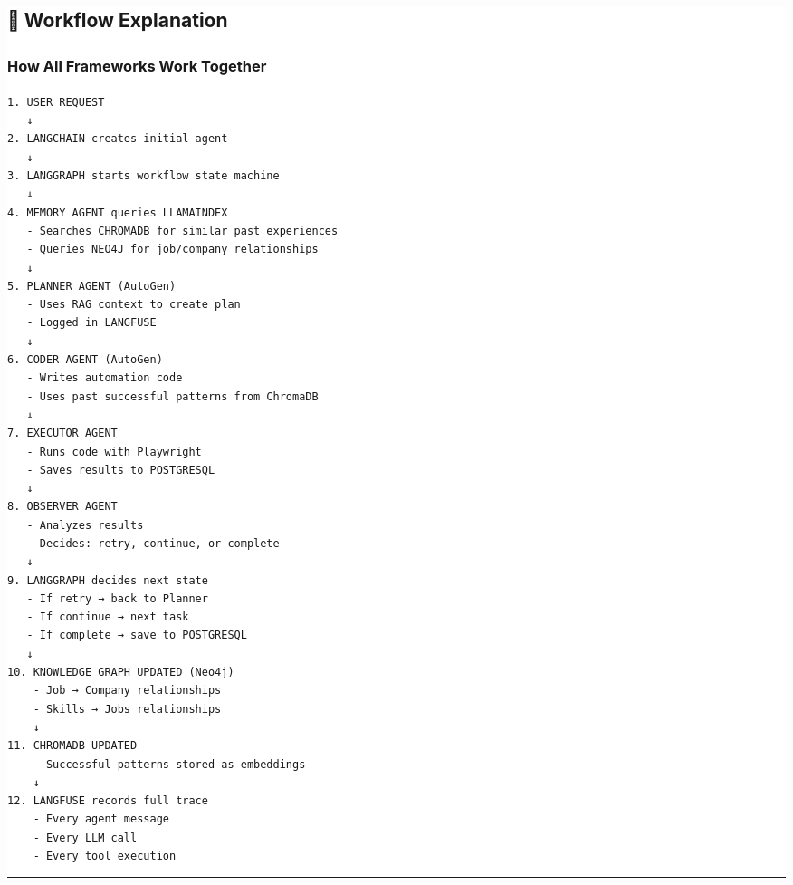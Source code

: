 
## 🔄 Workflow Explanation

### **How All Frameworks Work Together**

```
1. USER REQUEST
   ↓
2. LANGCHAIN creates initial agent
   ↓
3. LANGGRAPH starts workflow state machine
   ↓
4. MEMORY AGENT queries LLAMAINDEX
   - Searches CHROMADB for similar past experiences
   - Queries NEO4J for job/company relationships
   ↓
5. PLANNER AGENT (AutoGen)
   - Uses RAG context to create plan
   - Logged in LANGFUSE
   ↓
6. CODER AGENT (AutoGen)
   - Writes automation code
   - Uses past successful patterns from ChromaDB
   ↓
7. EXECUTOR AGENT
   - Runs code with Playwright
   - Saves results to POSTGRESQL
   ↓
8. OBSERVER AGENT
   - Analyzes results
   - Decides: retry, continue, or complete
   ↓
9. LANGGRAPH decides next state
   - If retry → back to Planner
   - If continue → next task
   - If complete → save to POSTGRESQL
   ↓
10. KNOWLEDGE GRAPH UPDATED (Neo4j)
    - Job → Company relationships
    - Skills → Jobs relationships
    ↓
11. CHROMADB UPDATED
    - Successful patterns stored as embeddings
    ↓
12. LANGFUSE records full trace
    - Every agent message
    - Every LLM call
    - Every tool execution
```

---
